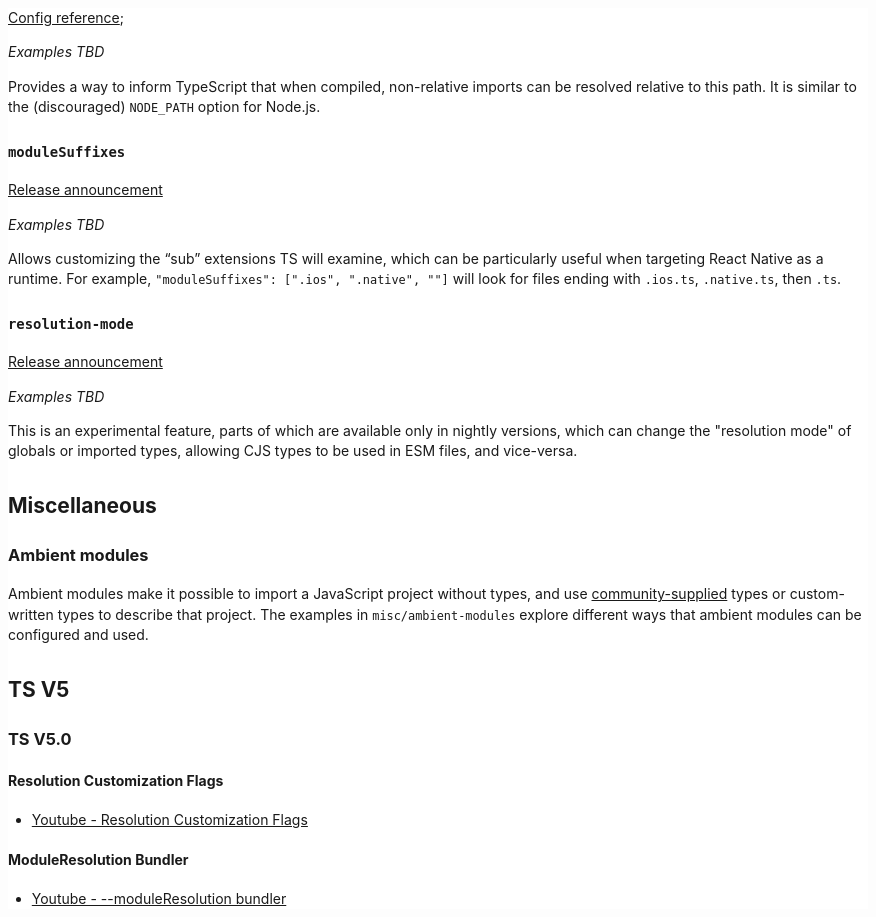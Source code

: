 [Config reference](https://www.typescriptlang.org/tsconfig#baseUrl);

_Examples TBD_

Provides a way to inform TypeScript that when compiled, non-relative imports can be resolved relative to this path.
It is similar to the (discouraged) `NODE_PATH` option for Node.js.

### `moduleSuffixes`

[Release announcement](https://devblogs.microsoft.com/typescript/announcing-typescript-4-7/#resolution-customization-with-modulesuffixes)

_Examples TBD_

Allows customizing the “sub” extensions TS will examine, which can be particularly useful when targeting React Native
as a runtime. For example, `"moduleSuffixes": [".ios", ".native", ""]` will look for files ending with `.ios.ts`, `.native.ts`, then `.ts`.

### `resolution-mode`

[Release announcement](https://devblogs.microsoft.com/typescript/announcing-typescript-4-7/#resolution-mode)

_Examples TBD_

This is an experimental feature, parts of which are available only in nightly versions, which can change the
"resolution mode" of globals or imported types, allowing CJS types to be used in ESM files, and vice-versa.

## Miscellaneous

### Ambient modules

Ambient modules make it possible to import a JavaScript project without types, and use
[community-supplied](https://github.com/DefinitelyTyped/DefinitelyTyped) types or custom-written types to
describe that project. The examples in `misc/ambient-modules` explore different ways that ambient modules can be
configured and used.

## TS V5

### TS V5.0

#### Resolution Customization Flags

- [Youtube - Resolution Customization Flags](https://youtu.be/uKcfxI84xPc?si=4C8Fa1kGB-roejUP)

#### ModuleResolution Bundler

- [Youtube - --moduleResolution bundler](https://youtu.be/wfCRQF-HxwY?si=E28B1MipgyElA8QS)
